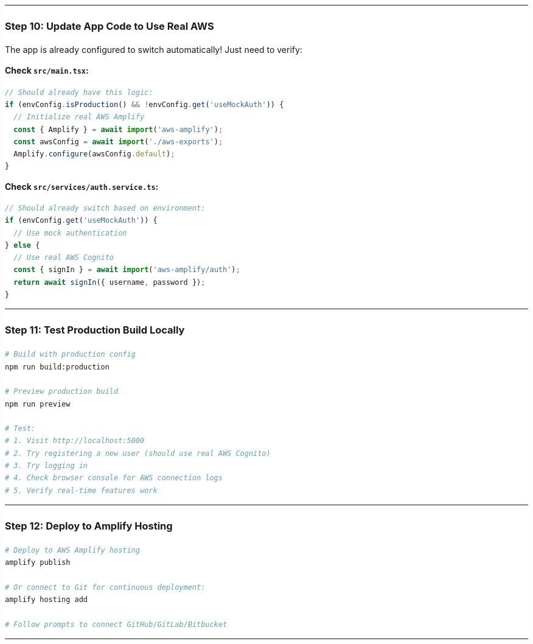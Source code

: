 
---

### **Step 10: Update App Code to Use Real AWS**

The app is already configured to switch automatically! Just need to verify:

**Check `src/main.tsx`:**
```typescript
// Should already have this logic:
if (envConfig.isProduction() && !envConfig.get('useMockAuth')) {
  // Initialize real AWS Amplify
  const { Amplify } = await import('aws-amplify');
  const awsConfig = await import('./aws-exports');
  Amplify.configure(awsConfig.default);
}
```

**Check `src/services/auth.service.ts`:**
```typescript
// Should already switch based on environment:
if (envConfig.get('useMockAuth')) {
  // Use mock authentication
} else {
  // Use real AWS Cognito
  const { signIn } = await import('aws-amplify/auth');
  return await signIn({ username, password });
}
```

---

### **Step 11: Test Production Build Locally**

```bash
# Build with production config
npm run build:production

# Preview production build
npm run preview

# Test:
# 1. Visit http://localhost:5000
# 2. Try registering a new user (should use real AWS Cognito)
# 3. Try logging in
# 4. Check browser console for AWS connection logs
# 5. Verify real-time features work
```

---

### **Step 12: Deploy to Amplify Hosting**

```bash
# Deploy to AWS Amplify hosting
amplify publish

# Or connect to Git for continuous deployment:
amplify hosting add

# Follow prompts to connect GitHub/GitLab/Bitbucket
```

---